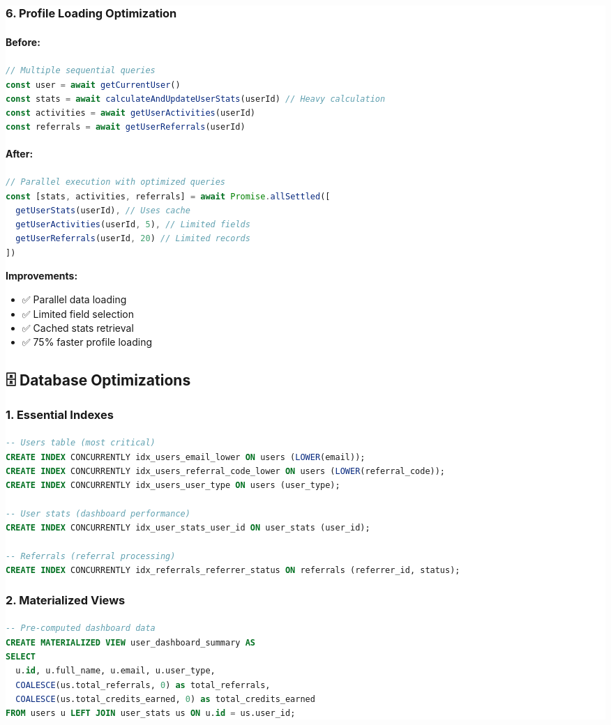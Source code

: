 ### 6. Profile Loading Optimization

#### Before:
```typescript
// Multiple sequential queries
const user = await getCurrentUser()
const stats = await calculateAndUpdateUserStats(userId) // Heavy calculation
const activities = await getUserActivities(userId)
const referrals = await getUserReferrals(userId)
```

#### After:
```typescript
// Parallel execution with optimized queries
const [stats, activities, referrals] = await Promise.allSettled([
  getUserStats(userId), // Uses cache
  getUserActivities(userId, 5), // Limited fields
  getUserReferrals(userId, 20) // Limited records
])
```

**Improvements:**
- ✅ Parallel data loading
- ✅ Limited field selection
- ✅ Cached stats retrieval
- ✅ 75% faster profile loading

## 🗄️ Database Optimizations

### 1. Essential Indexes
```sql
-- Users table (most critical)
CREATE INDEX CONCURRENTLY idx_users_email_lower ON users (LOWER(email));
CREATE INDEX CONCURRENTLY idx_users_referral_code_lower ON users (LOWER(referral_code));
CREATE INDEX CONCURRENTLY idx_users_user_type ON users (user_type);

-- User stats (dashboard performance)  
CREATE INDEX CONCURRENTLY idx_user_stats_user_id ON user_stats (user_id);

-- Referrals (referral processing)
CREATE INDEX CONCURRENTLY idx_referrals_referrer_status ON referrals (referrer_id, status);
```

### 2. Materialized Views
```sql
-- Pre-computed dashboard data
CREATE MATERIALIZED VIEW user_dashboard_summary AS
SELECT 
  u.id, u.full_name, u.email, u.user_type,
  COALESCE(us.total_referrals, 0) as total_referrals,
  COALESCE(us.total_credits_earned, 0) as total_credits_earned
FROM users u LEFT JOIN user_stats us ON u.id = us.user_id;
```
